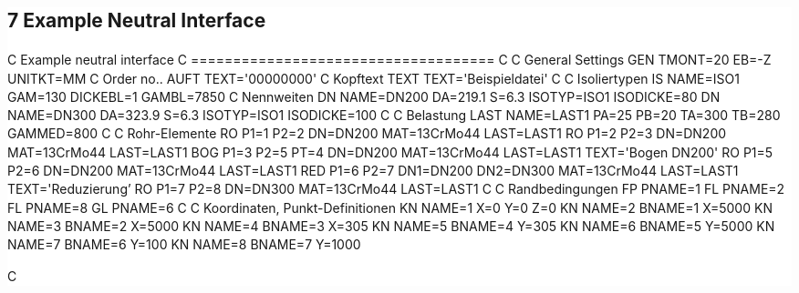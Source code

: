 ## 7 Example Neutral Interface

C Example neutral interface
C ====================================
C
C General Settings
GEN TMONT=20 EB=-Z UNITKT=MM
C Order no..
AUFT TEXT='00000000'
C Kopftext
TEXT TEXT='Beispieldatei'
C
C Isoliertypen
IS NAME=ISO1 GAM=130 DICKEBL=1 GAMBL=7850
C Nennweiten
DN NAME=DN200 DA=219.1 S=6.3 ISOTYP=ISO1 ISODICKE=80
DN NAME=DN300 DA=323.9 S=6.3 ISOTYP=ISO1 ISODICKE=100
C
C Belastung
LAST NAME=LAST1 PA=25 PB=20 TA=300 TB=280 GAMMED=800
C
C Rohr-Elemente
RO P1=1 P2=2 DN=DN200 MAT=13CrMo44 LAST=LAST1
RO P1=2 P2=3 DN=DN200 MAT=13CrMo44 LAST=LAST1
BOG P1=3 P2=5 PT=4 DN=DN200 MAT=13CrMo44 LAST=LAST1 TEXT='Bogen DN200'
RO P1=5 P2=6 DN=DN200 MAT=13CrMo44 LAST=LAST1
RED P1=6 P2=7 DN1=DN200 DN2=DN300 MAT=13CrMo44 LAST=LAST1 TEXT='Reduzierung’
RO P1=7 P2=8 DN=DN300 MAT=13CrMo44 LAST=LAST1
C
C Randbedingungen
FP PNAME=1
FL PNAME=2
FL PNAME=8
GL PNAME=6
C
C Koordinaten, Punkt-Definitionen
KN NAME=1 X=0 Y=0 Z=0
KN NAME=2 BNAME=1 X=5000
KN NAME=3 BNAME=2 X=5000
KN NAME=4 BNAME=3 X=305
KN NAME=5 BNAME=4 Y=305
KN NAME=6 BNAME=5 Y=5000
KN NAME=7 BNAME=6 Y=100
KN NAME=8 BNAME=7 Y=1000

C